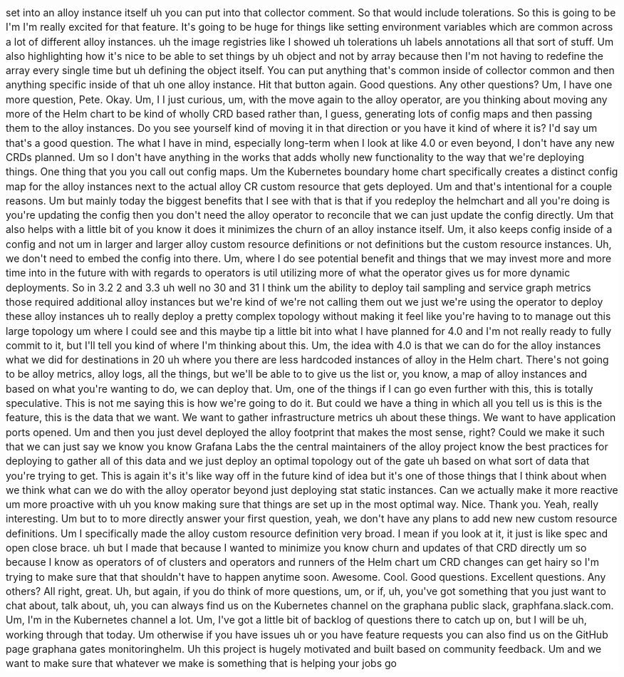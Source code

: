 set into an alloy instance itself uh you can put into that collector comment. So that would include tolerations. So this is going to be I'm I'm really excited for that feature. It's going to be huge for things like setting environment variables which are common across a lot of different alloy instances. uh the image registries like I showed uh tolerations uh labels annotations all that sort of stuff. Um also highlighting how it's nice to be able to set things by uh object and not by array because then I'm not having to redefine the array every single time but uh defining the object itself. You can put anything that's common inside of collector common and then anything specific inside of that uh one alloy instance. Hit that button again. Good questions. Any other questions? Um, I have one more question, Pete. Okay. Um, I I just curious, um, with the move again to the alloy operator, are you thinking about moving any more of the Helm chart to be kind of wholly CRD based rather than, I guess, generating lots of config maps and then passing them to the alloy instances. Do you see yourself kind of moving it in that direction or you have it kind of where it is? I'd say um that's a good question. The what I have in mind, especially long-term when I look at like 4.0 or even beyond, I don't have any new CRDs planned. Um so I don't have anything in the works that adds wholly new functionality to the way that we're deploying things. One thing that you you call out config maps. Um the Kubernetes boundary home chart specifically creates a distinct config map for the alloy instances next to the actual alloy CR custom resource that gets deployed. Um and that's intentional for a couple reasons. Um but mainly today the biggest benefits that I see with that is that if you redeploy the helmchart and all you're doing is you're updating the config then you don't need the alloy operator to reconcile that we can just update the config directly. Um that also helps with a little bit of you know it does it minimizes the churn of an alloy instance itself. Um, it also keeps config inside of a config and not um in larger and larger alloy custom resource definitions or not definitions but the custom resource instances. Uh, we don't need to embed the config into there. Um, where I do see potential benefit and things that we may invest more and more time into in the future with with regards to operators is util utilizing more of what the operator gives us for more dynamic deployments. So in 3.2 2 and 3.3 uh well no 30 and 31 I think um the ability to deploy tail sampling and service graph metrics those required additional alloy instances but we're kind of we're not calling them out we just we're using the operator to deploy these alloy instances uh to really deploy a pretty complex topology without making it feel like you're having to to manage out this large topology um where I could see and this maybe tip a little bit into what I have planned for 4.0 and I'm not really ready to fully commit to it, but I'll tell you kind of where I'm thinking about this. Um, the idea with 4.0 is that we can do for the alloy instances what we did for destinations in 20 uh where you there are less hardcoded instances of alloy in the Helm chart. There's not going to be alloy metrics, alloy logs, all the things, but we'll be able to to give us the list or, you know, a map of alloy instances and based on what you're wanting to do, we can deploy that. Um, one of the things if I can go even further with this, this is totally speculative. This is not me saying this is how we're going to do it. But could we have a thing in which all you tell us is this is the feature, this is the data that we want. We want to gather infrastructure metrics uh about these things. We want to have application ports opened. Um and then you just devel deployed the alloy footprint that makes the most sense, right? Could we make it such that we can just say we know you know Grafana Labs the the central maintainers of the alloy project know the best practices for deploying to gather all of this data and we just deploy an optimal topology out of the gate uh based on what sort of data that you're trying to get. This is again it's it's like way off in the future kind of idea but it's one of those things that I think about when we think what can we do with the alloy operator beyond just deploying stat static instances. Can we actually make it more reactive um more proactive with uh you know making sure that things are set up in the most optimal way. Nice. Thank you. Yeah, really interesting. Um but to to more directly answer your first question, yeah, we don't have any plans to add new new custom resource definitions. Um I specifically made the alloy custom resource definition very broad. I mean if you look at it, it just is like spec and open close brace. uh but I made that because I wanted to minimize you know churn and updates of that CRD directly um so because I know as operators of of clusters and operators and runners of the Helm chart um CRD changes can get hairy so I'm trying to make sure that that shouldn't have to happen anytime soon. Awesome. Cool. Good questions. Excellent questions. Any others? All right, great. Uh, but again, if you do think of more questions, um, or if, uh, you've got something that you just want to chat about, talk about, uh, you can always find us on the Kubernetes channel on the graphana public slack, graphfana.slack.com. Um, I'm in the Kubernetes channel a lot. Um, I've got a little bit of backlog of questions there to catch up on, but I will be uh, working through that today. Um otherwise if you have issues uh or you have feature requests you can also find us on the GitHub page graphana gates monitoringhelm. Uh this project is hugely motivated and built based on community feedback. Um and we want to make sure that whatever we make is something that is helping your jobs go